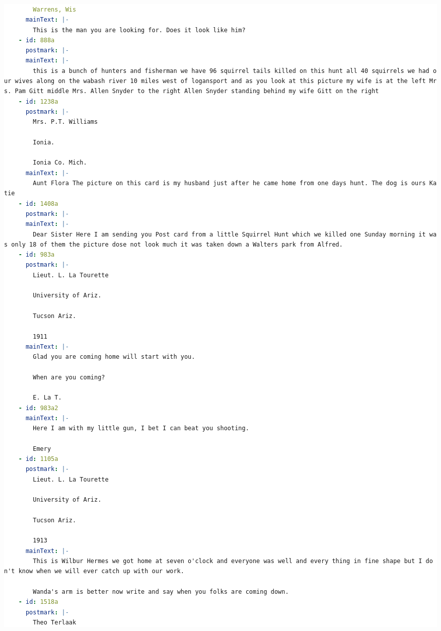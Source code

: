 ```yaml
        Warrens, Wis
      mainText: |-
        This is the man you are looking for. Does it look like him?
    - id: 888a
      postmark: |-
      mainText: |-
        this is a bunch of hunters and fisherman we have 96 squirrel tails killed on this hunt all 40 squirrels we had our wives along on the wabash river 10 miles west of logansport and as you look at this picture my wife is at the left Mrs. Pam Gitt middle Mrs. Allen Snyder to the right Allen Snyder standing behind my wife Gitt on the right
    - id: 1238a
      postmark: |-
        Mrs. P.T. Williams

        Ionia.

        Ionia Co. Mich.
      mainText: |-
        Aunt Flora The picture on this card is my husband just after he came home from one days hunt. The dog is ours Katie
    - id: 1408a
      postmark: |-
      mainText: |-
        Dear Sister Here I am sending you Post card from a little Squirrel Hunt which we killed one Sunday morning it was only 18 of them the picture dose not look much it was taken down a Walters park from Alfred.
    - id: 983a
      postmark: |-
        Lieut. L. La Tourette

        University of Ariz.

        Tucson Ariz.

        1911
      mainText: |-
        Glad you are coming home will start with you.

        When are you coming?

        E. La T.
    - id: 983a2
      mainText: |-
        Here I am with my little gun, I bet I can beat you shooting.

        Emery
    - id: 1105a
      postmark: |-
        Lieut. L. La Tourette

        University of Ariz.

        Tucson Ariz.

        1913
      mainText: |-
        This is Wilbur Hermes we got home at seven o'clock and everyone was well and every thing in fine shape but I don't know when we will ever catch up with our work.

        Wanda's arm is better now write and say when you folks are coming down.
    - id: 1518a
      postmark: |-
        Theo Terlaak
```